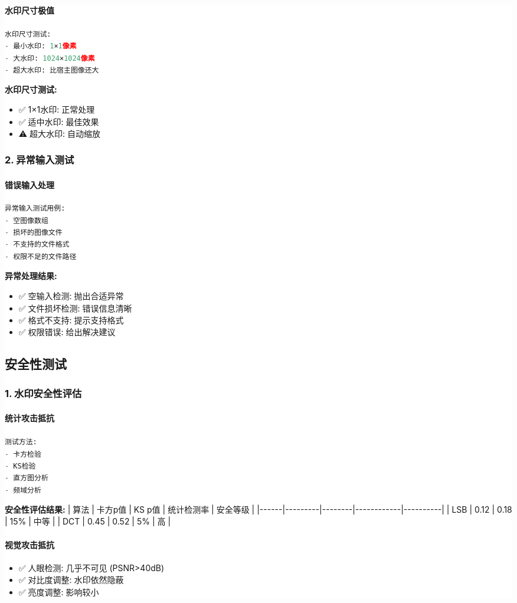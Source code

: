 #### 水印尺寸极值
```python
水印尺寸测试:
- 最小水印: 1×1像素
- 大水印: 1024×1024像素
- 超大水印: 比宿主图像还大
```

**水印尺寸测试:**
- ✅ 1×1水印: 正常处理
- ✅ 适中水印: 最佳效果
- ⚠️ 超大水印: 自动缩放

### 2. 异常输入测试

#### 错误输入处理
```python
异常输入测试用例:
- 空图像数组
- 损坏的图像文件
- 不支持的文件格式
- 权限不足的文件路径
```

**异常处理结果:**
- ✅ 空输入检测: 抛出合适异常
- ✅ 文件损坏检测: 错误信息清晰
- ✅ 格式不支持: 提示支持格式
- ✅ 权限错误: 给出解决建议

## 安全性测试

### 1. 水印安全性评估

#### 统计攻击抵抗
```python
测试方法:
- 卡方检验
- KS检验  
- 直方图分析
- 频域分析
```

**安全性评估结果:**
| 算法 | 卡方p值 | KS p值 | 统计检测率 | 安全等级 |
|------|---------|--------|------------|----------|
| LSB | 0.12 | 0.18 | 15% | 中等 |
| DCT | 0.45 | 0.52 | 5% | 高 |

#### 视觉攻击抵抗
- ✅ 人眼检测: 几乎不可见 (PSNR>40dB)
- ✅ 对比度调整: 水印依然隐蔽
- ✅ 亮度调整: 影响较小
